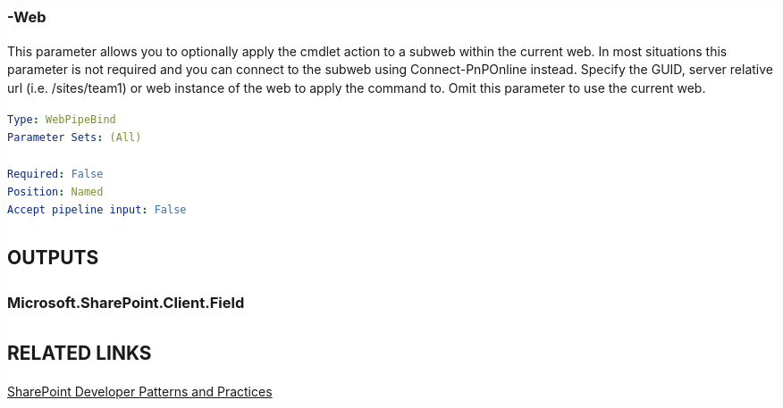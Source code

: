 ### -Web
This parameter allows you to optionally apply the cmdlet action to a subweb within the current web. In most situations this parameter is not required and you can connect to the subweb using Connect-PnPOnline instead. Specify the GUID, server relative url (i.e. /sites/team1) or web instance of the web to apply the command to. Omit this parameter to use the current web.

```yaml
Type: WebPipeBind
Parameter Sets: (All)

Required: False
Position: Named
Accept pipeline input: False
```

## OUTPUTS

### Microsoft.SharePoint.Client.Field

## RELATED LINKS

[SharePoint Developer Patterns and Practices](https://aka.ms/sppnp)
